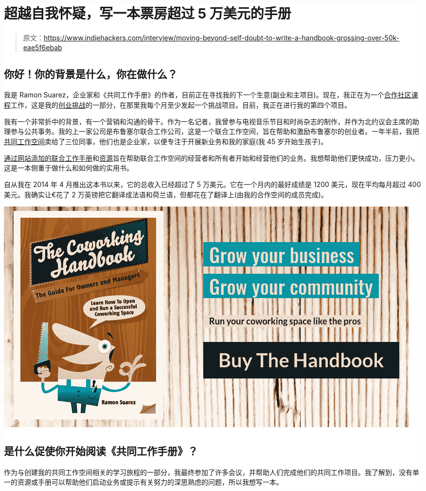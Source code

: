 # 超越自我怀疑，写一本票房超过 5 万美元的手册

> 原文：<https://www.indiehackers.com/interview/moving-beyond-self-doubt-to-write-a-handbook-grossing-over-50k-eae5f6ebab>

## 你好！你的背景是什么，你在做什么？

我是 Ramon Suarez，企业家和《共同工作手册》的作者，目前正在寻找我的下一个生意(副业和主项目)。现在，我正在为一个[合作社区课程](https://www.coworkinghandbook.com/coworking-community-course-draft/)工作，这是我的[创业挑战](https://ramonsuarez.com/2018/10/16/launching-at-least-one-project-every-month-my-entrepreneurship-learning-challenge/)的一部分，在那里我每个月至少发起一个挑战项目。目前，我正在进行我的第四个项目。

我有一个非常折中的背景，有一个营销和沟通的骨干。作为一名记者，我曾参与电视音乐节目和时尚杂志的制作，并作为北约议会主席的助理参与公共事务。我的上一家公司是布鲁塞尔联合工作公司，这是一个联合工作空间，旨在帮助和激励布鲁塞尔的创业者。一年半前，我把[共同工作空间](https://www.coworkinghandbook.com/ive-sold-betacowork-great-coworking-future/)卖给了三位同事，他们也是企业家，以便专注于开展新业务和我的家庭(我 45 岁开始生孩子)。

[通过网站添加的联合工作手册](https://www.coworkinghandbook.com/)和[资源](https://www.coworkinghandbook.com/resources/)旨在帮助联合工作空间的经营者和所有者开始和经营他们的业务。我想帮助他们更快成功，压力更小。这是一本侧重于做什么和如何做的实用书。

自从我在 2014 年 4 月推出这本书以来，它的总收入已经超过了 5 万美元。它在一个月内的最好成绩是 1200 美元，现在平均每月超过 400 美元。我确实让€花了 2 万英镑把它翻译成法语和荷兰语，但都花在了翻译上(由我的合作空间的成员完成)。

[![home](img/4236c43dd93e562d03631fd8b9d48e0f.png)](https://www.coworkinghandbook.com/) 

## 是什么促使你开始阅读《共同工作手册》？

作为与创建我的共同工作空间相关的学习旅程的一部分，我最终参加了许多会议，并帮助人们完成他们的共同工作项目。我了解到，没有单一的资源或手册可以帮助他们启动业务或提示有关努力的深思熟虑的问题，所以我想写一本。
